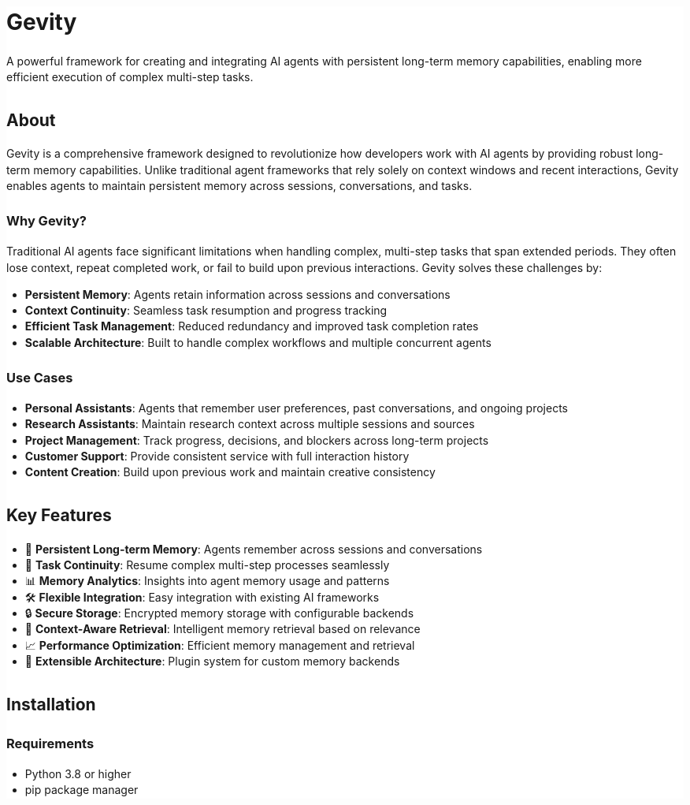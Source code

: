# Gevity

A powerful framework for creating and integrating AI agents with persistent long-term memory capabilities, enabling more efficient execution of complex multi-step tasks.

## About

Gevity is a comprehensive framework designed to revolutionize how developers work with AI agents by providing robust long-term memory capabilities. Unlike traditional agent frameworks that rely solely on context windows and recent interactions, Gevity enables agents to maintain persistent memory across sessions, conversations, and tasks.

### Why Gevity?

Traditional AI agents face significant limitations when handling complex, multi-step tasks that span extended periods. They often lose context, repeat completed work, or fail to build upon previous interactions. Gevity solves these challenges by:

- **Persistent Memory**: Agents retain information across sessions and conversations
- **Context Continuity**: Seamless task resumption and progress tracking
- **Efficient Task Management**: Reduced redundancy and improved task completion rates
- **Scalable Architecture**: Built to handle complex workflows and multiple concurrent agents

### Use Cases

- **Personal Assistants**: Agents that remember user preferences, past conversations, and ongoing projects
- **Research Assistants**: Maintain research context across multiple sessions and sources
- **Project Management**: Track progress, decisions, and blockers across long-term projects
- **Customer Support**: Provide consistent service with full interaction history
- **Content Creation**: Build upon previous work and maintain creative consistency

## Key Features

- 🧠 **Persistent Long-term Memory**: Agents remember across sessions and conversations
- 🔄 **Task Continuity**: Resume complex multi-step processes seamlessly
- 📊 **Memory Analytics**: Insights into agent memory usage and patterns
- 🛠️ **Flexible Integration**: Easy integration with existing AI frameworks
- 🔒 **Secure Storage**: Encrypted memory storage with configurable backends
- 🎯 **Context-Aware Retrieval**: Intelligent memory retrieval based on relevance
- 📈 **Performance Optimization**: Efficient memory management and retrieval
- 🔧 **Extensible Architecture**: Plugin system for custom memory backends

## Installation

### Requirements

- Python 3.8 or higher
- pip package manager
